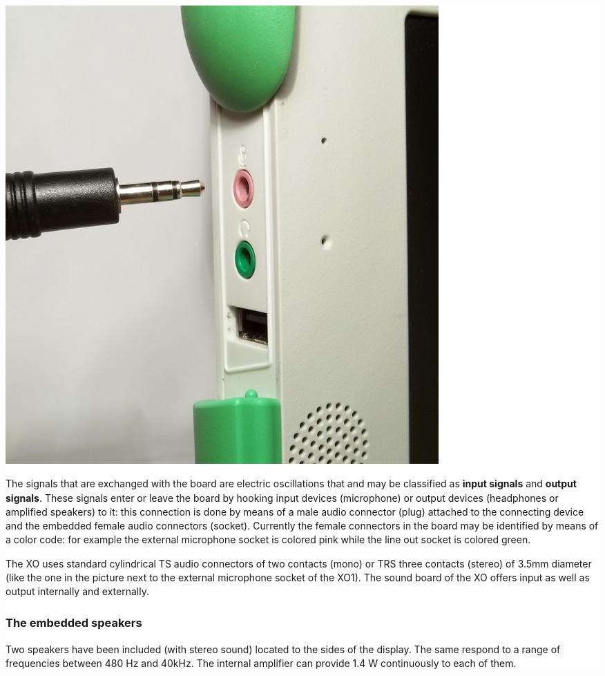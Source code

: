 ![microphone input socket](images/mic_in.png)

The signals that are exchanged with the board are electric oscillations that and may be classified as **input signals** and **output signals**. These signals enter or leave the board by hooking input devices (microphone) or output devices (headphones or amplified speakers) to it: this connection is done by means of a male audio connector (plug) attached to the connecting device and the embedded female audio connectors (socket). Currently the female connectors in the board may be identified by means of a color code: for example the external microphone socket is colored pink while the line out socket is colored green.

The XO uses standard cylindrical TS audio connectors of two contacts (mono) or TRS three contacts (stereo) of 3.5mm diameter (like the one in the picture next to the external microphone socket of the XO1). The sound board of the XO offers input as well as output internally and externally.

### The embedded speakers

Two speakers have been included (with stereo sound) located to the sides of the display. The same respond to a range of frequencies between 480 Hz and 40kHz. The internal amplifier can provide 1.4 W continuously to each of them.
